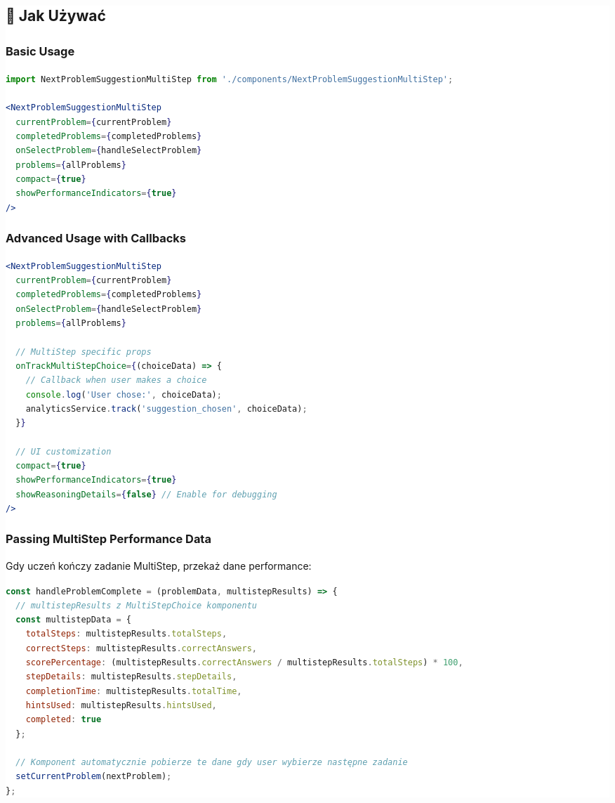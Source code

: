 ## 🚀 Jak Używać

### Basic Usage

```jsx
import NextProblemSuggestionMultiStep from './components/NextProblemSuggestionMultiStep';

<NextProblemSuggestionMultiStep
  currentProblem={currentProblem}
  completedProblems={completedProblems}
  onSelectProblem={handleSelectProblem}
  problems={allProblems}
  compact={true}
  showPerformanceIndicators={true}
/>
```

### Advanced Usage with Callbacks

```jsx
<NextProblemSuggestionMultiStep
  currentProblem={currentProblem}
  completedProblems={completedProblems}
  onSelectProblem={handleSelectProblem}
  problems={allProblems}

  // MultiStep specific props
  onTrackMultiStepChoice={(choiceData) => {
    // Callback when user makes a choice
    console.log('User chose:', choiceData);
    analyticsService.track('suggestion_chosen', choiceData);
  }}

  // UI customization
  compact={true}
  showPerformanceIndicators={true}
  showReasoningDetails={false} // Enable for debugging
/>
```

### Passing MultiStep Performance Data

Gdy uczeń kończy zadanie MultiStep, przekaż dane performance:

```javascript
const handleProblemComplete = (problemData, multistepResults) => {
  // multistepResults z MultiStepChoice komponentu
  const multistepData = {
    totalSteps: multistepResults.totalSteps,
    correctSteps: multistepResults.correctAnswers,
    scorePercentage: (multistepResults.correctAnswers / multistepResults.totalSteps) * 100,
    stepDetails: multistepResults.stepDetails,
    completionTime: multistepResults.totalTime,
    hintsUsed: multistepResults.hintsUsed,
    completed: true
  };

  // Komponent automatycznie pobierze te dane gdy user wybierze następne zadanie
  setCurrentProblem(nextProblem);
};
```
